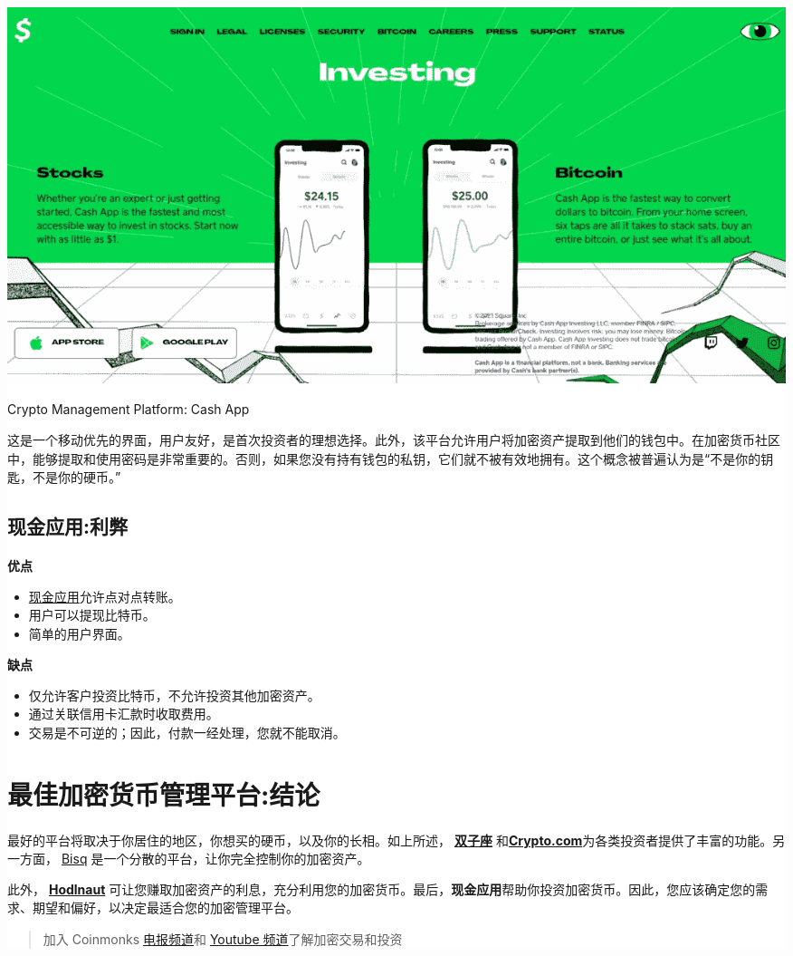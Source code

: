 ![](img/f9660c2271790e847f2fcc74924cafcd.png)

Crypto Management Platform: Cash App

这是一个移动优先的界面，用户友好，是首次投资者的理想选择。此外，该平台允许用户将加密资产提取到他们的钱包中。在加密货币社区中，能够提取和使用密码是非常重要的。否则，如果您没有持有钱包的私钥，它们就不被有效地拥有。这个概念被普遍认为是“不是你的钥匙，不是你的硬币。”

## 现金应用:利弊

**优点**

*   [现金应用](https://blog.coincodecap.com/go/cash-app)允许点对点转账。
*   用户可以提现比特币。
*   简单的用户界面。

**缺点**

*   仅允许客户投资比特币，不允许投资其他加密资产。
*   通过关联信用卡汇款时收取费用。
*   交易是不可逆的；因此，付款一经处理，您就不能取消。

# 最佳加密货币管理平台:结论

最好的平台将取决于你居住的地区，你想买的硬币，以及你的长相。如上所述， [**双子座**](https://gemini.sjv.io/6bbqzb) 和[**Crypto.com**](https://crypto.com/app/hmn6rxd646)为各类投资者提供了丰富的功能。另一方面， [Bisq](https://blog.coincodecap.com/go/bisq) 是一个分散的平台，让你完全控制你的加密资产。

此外， [**Hodlnaut**](https://www.hodlnaut.com/hnap54) 可让您赚取加密资产的利息，充分利用您的加密货币。最后，**现金应用**帮助你投资加密货币。因此，您应该确定您的需求、期望和偏好，以决定最适合您的加密管理平台。

> 加入 Coinmonks [电报频道](https://t.me/coincodecap)和 [Youtube 频道](https://www.youtube.com/c/coinmonks/videos)了解加密交易和投资
